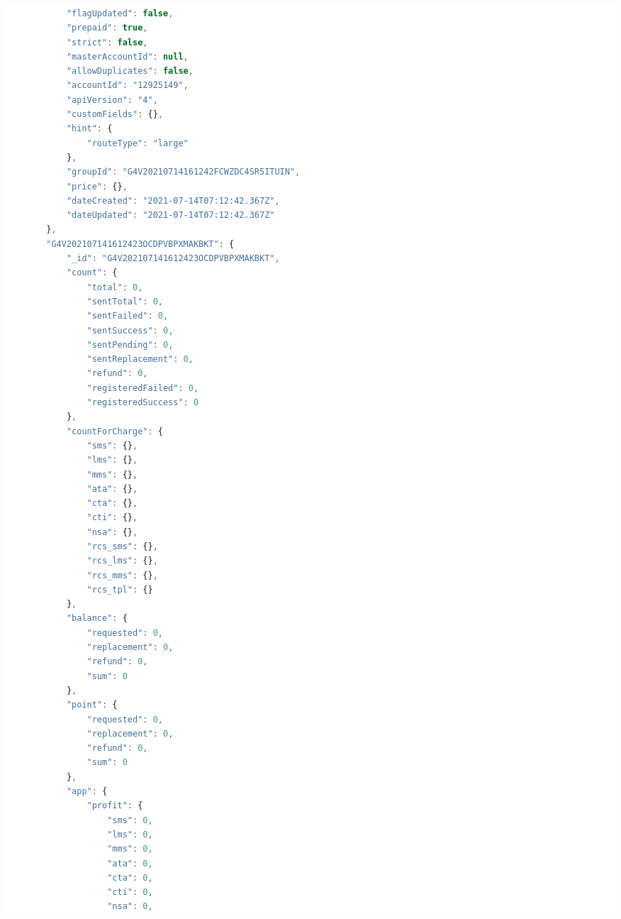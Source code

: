 ```javascript
            "flagUpdated": false,
            "prepaid": true,
            "strict": false,
            "masterAccountId": null,
            "allowDuplicates": false,
            "accountId": "12925149",
            "apiVersion": "4",
            "customFields": {},
            "hint": {
                "routeType": "large"
            },
            "groupId": "G4V20210714161242FCWZDC4SR5ITUIN",
            "price": {},
            "dateCreated": "2021-07-14T07:12:42.367Z",
            "dateUpdated": "2021-07-14T07:12:42.367Z"
        },
        "G4V202107141612423OCDPVBPXMAKBKT": {
            "_id": "G4V202107141612423OCDPVBPXMAKBKT",
            "count": {
                "total": 0,
                "sentTotal": 0,
                "sentFailed": 0,
                "sentSuccess": 0,
                "sentPending": 0,
                "sentReplacement": 0,
                "refund": 0,
                "registeredFailed": 0,
                "registeredSuccess": 0
            },
            "countForCharge": {
                "sms": {},
                "lms": {},
                "mms": {},
                "ata": {},
                "cta": {},
                "cti": {},
                "nsa": {},
                "rcs_sms": {},
                "rcs_lms": {},
                "rcs_mms": {},
                "rcs_tpl": {}
            },
            "balance": {
                "requested": 0,
                "replacement": 0,
                "refund": 0,
                "sum": 0
            },
            "point": {
                "requested": 0,
                "replacement": 0,
                "refund": 0,
                "sum": 0
            },
            "app": {
                "profit": {
                    "sms": 0,
                    "lms": 0,
                    "mms": 0,
                    "ata": 0,
                    "cta": 0,
                    "cti": 0,
                    "nsa": 0,
```